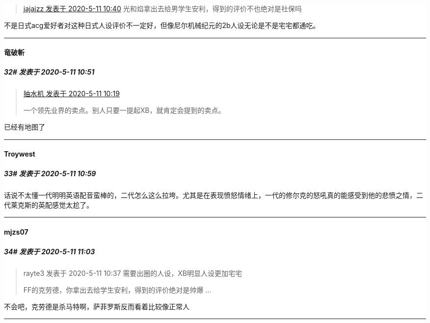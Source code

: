 
<blockquote><a href="httphttps://bbs.saraba1st.com/2b/forum.php?mod=redirect&amp;goto=findpost&amp;pid=47376014&amp;ptid=1933930" target="_blank">jajajzz 发表于 2020-5-11 10:40</a>
光和焰拿出去给男学生安利，得到的评价不也绝对是社保吗</blockquote>
不是日式acg爱好者对这种日式人设评价不一定好，但像尼尔机械纪元的2b人设无论是不是宅宅都通吃。







-----

####  竜破斬  
##### 32#       发表于 2020-5-11 10:51



<blockquote><a href="httphttps://bbs.saraba1st.com/2b/forum.php?mod=redirect&amp;goto=findpost&amp;pid=47375730&amp;ptid=1933930" target="_blank">抽水机 发表于 2020-5-11 10:19</a>

一个领先业界的卖点。别人只要一提起XB，就肯定会提到的卖点。</blockquote>
已经有地图了







-----

####  Troywest  
##### 33#       发表于 2020-5-11 10:59




话说不太懂一代明明英语配音蛮棒的，二代怎么这么拉垮。尤其是在表现愤怒情绪上，一代的修尔克的怒吼真的能感受到他的悲愤之情，二代莱克斯的英配感觉太尬了。







-----

####  mjzs07  
##### 34#       发表于 2020-5-11 11:03



<blockquote>rayte3 发表于 2020-5-11 10:37
需要出圈的人设，XB明显人设更加宅宅


FF的克劳德，你拿出去给学生安利，得到的评价绝对是帅爆 ...</blockquote>
不会吧，克劳德是杀马特啊，萨菲罗斯反而看着比较像正常人







-----
